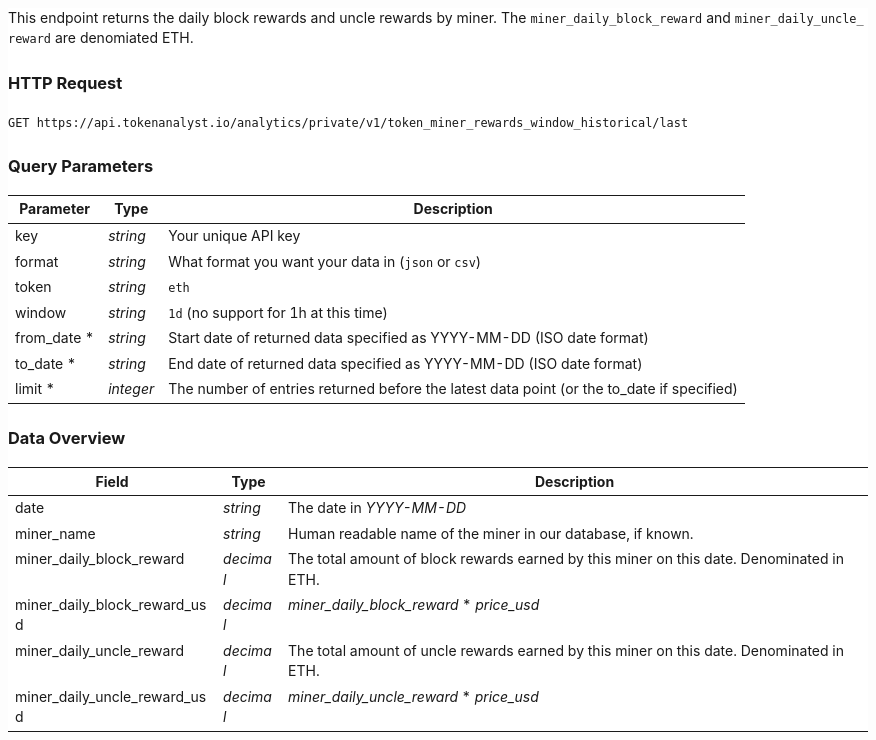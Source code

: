 This endpoint returns the daily block rewards and uncle rewards by miner. The `miner_daily_block_reward` and `miner_daily_uncle_reward` are denomiated ETH.

### HTTP Request

`GET https://api.tokenanalyst.io/analytics/private/v1/token_miner_rewards_window_historical/last`

### Query Parameters

| Parameter | Type     | Description                                         |
| --------- | -------- | --------------------------------------------------- |
| key       | _string_ | Your unique API key                                 |
| format    | _string_ | What format you want your data in (`json` or `csv`) |
| token     | _string_ | `eth`                                               |
| window       | _string_  | `1d` (no support for 1h at this time)                                                     |
| from_date \* | _string_  | Start date of returned data specified as YYYY-MM-DD (ISO date format)                     |
| to_date \*   | _string_  | End date of returned data specified as YYYY-MM-DD (ISO date format)                       |
| limit \*     | _integer_ | The number of entries returned before the latest data point (or the to_date if specified) |


### Data Overview

| Field | Type     | Description                                         |
| --------- | -------- | --------------------------------------------------- |
| date       | _string_ | The date in _YYYY-MM-DD_                                 |
| miner_name    | _string_ | Human readable name of the miner in our database, if known. |
| miner_daily_block_reward     | _decimal_ | The total amount of block rewards earned by this miner on this date. Denominated in ETH.                                               |
| miner_daily_block_reward_usd     | _decimal_ | _miner_daily_block_reward_ * _price_usd_                                              |
| miner_daily_uncle_reward     | _decimal_ | The total amount of uncle rewards earned by this miner on this date. Denominated in ETH.                                                                         |
| miner_daily_uncle_reward_usd     | _decimal_ | _miner_daily_uncle_reward_ * _price_usd_                                               |
